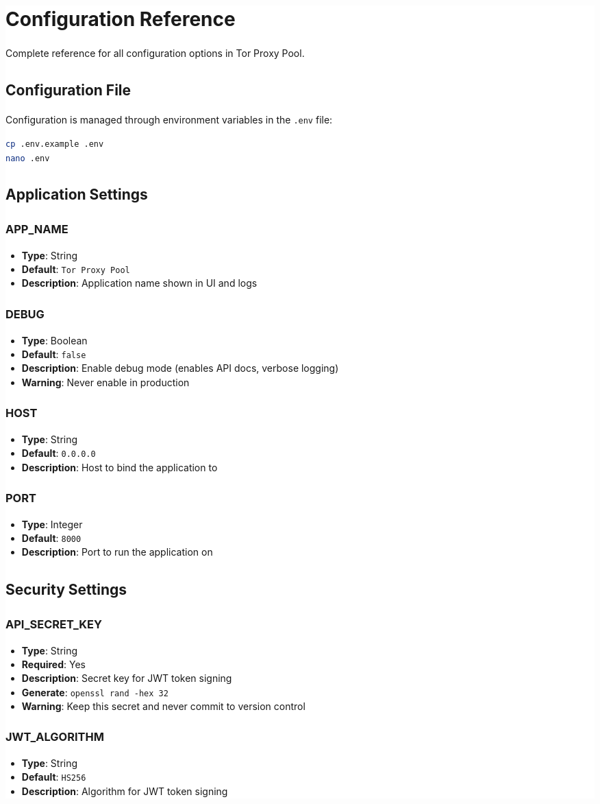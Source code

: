 # Configuration Reference

Complete reference for all configuration options in Tor Proxy Pool.

## Configuration File

Configuration is managed through environment variables in the `.env` file:

```bash
cp .env.example .env
nano .env
```

## Application Settings

### APP_NAME
- **Type**: String
- **Default**: `Tor Proxy Pool`
- **Description**: Application name shown in UI and logs

### DEBUG
- **Type**: Boolean
- **Default**: `false`
- **Description**: Enable debug mode (enables API docs, verbose logging)
- **Warning**: Never enable in production

### HOST
- **Type**: String
- **Default**: `0.0.0.0`
- **Description**: Host to bind the application to

### PORT
- **Type**: Integer
- **Default**: `8000`
- **Description**: Port to run the application on

## Security Settings

### API_SECRET_KEY
- **Type**: String
- **Required**: Yes
- **Description**: Secret key for JWT token signing
- **Generate**: `openssl rand -hex 32`
- **Warning**: Keep this secret and never commit to version control

### JWT_ALGORITHM
- **Type**: String
- **Default**: `HS256`
- **Description**: Algorithm for JWT token signing
